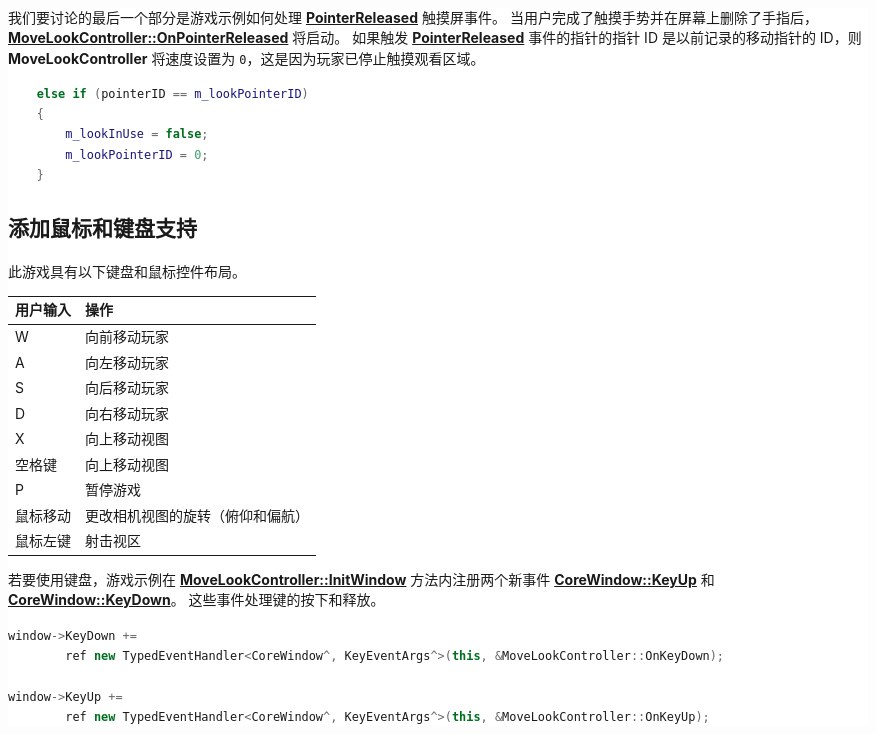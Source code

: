 



我们要讨论的最后一个部分是游戏示例如何处理 [**PointerReleased**](https://docs.microsoft.com/uwp/api/windows.ui.core.corewindow.pointerreleased) 触摸屏事件。
当用户完成了触摸手势并在屏幕上删除了手指后，[**MoveLookController::OnPointerReleased**](https://github.com/Microsoft/Windows-universal-samples/blob/ef073ed8a2007d113af1d88eddace479e3bf0e07/SharedContent/cpp/GameContent/MoveLookController.cpp#L441-L500) 将启动。
如果触发 [**PointerReleased**](https://docs.microsoft.com/uwp/api/windows.ui.core.corewindow.pointerreleased) 事件的指针的指针 ID 是以前记录的移动指针的 ID，则 **MoveLookController** 将速度设置为 `0`，这是因为玩家已停止触摸观看区域。

```cpp
    else if (pointerID == m_lookPointerID)
    {
        m_lookInUse = false;
        m_lookPointerID = 0;
    }
```





## <a name="adding-mouse-and-keyboard-support"></a>添加鼠标和键盘支持


此游戏具有以下键盘和鼠标控件布局。

用户输入 | 操作
:------- | :--------
W | 向前移动玩家
A | 向左移动玩家
S | 向后移动玩家
D | 向右移动玩家
X | 向上移动视图
空格键 | 向上移动视图
P | 暂停游戏
鼠标移动 | 更改相机视图的旋转（俯仰和偏航）
鼠标左键 | 射击视区


若要使用键盘，游戏示例在 [**MoveLookController::InitWindow**](https://docs.microsoft.com/uwp/api/windows.ui.core.corewindow.keyup) 方法内注册两个新事件 [**CoreWindow::KeyUp**](https://docs.microsoft.com/uwp/api/windows.ui.core.corewindow.keydown) 和 [**CoreWindow::KeyDown**](https://github.com/Microsoft/Windows-universal-samples/blob/ef073ed8a2007d113af1d88eddace479e3bf0e07/SharedContent/cpp/GameContent/MoveLookController.cpp#L84-L88)。 这些事件处理键的按下和释放。

```cpp
window->KeyDown +=
        ref new TypedEventHandler<CoreWindow^, KeyEventArgs^>(this, &MoveLookController::OnKeyDown);

window->KeyUp +=
        ref new TypedEventHandler<CoreWindow^, KeyEventArgs^>(this, &MoveLookController::OnKeyUp);
```
